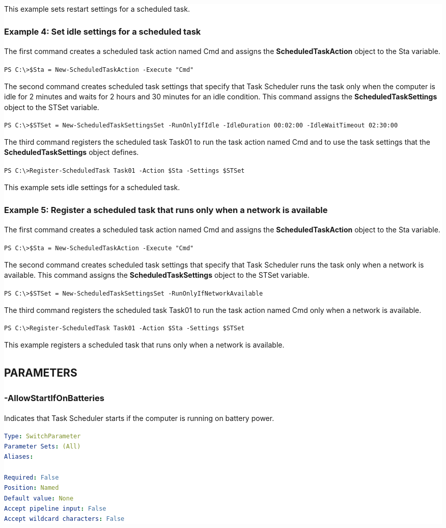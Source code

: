 This example sets restart settings for a scheduled task.

### Example 4: Set idle settings for a scheduled task

The first command creates a scheduled task action named Cmd and assigns the **ScheduledTaskAction** object to the Sta variable.
```
PS C:\>$Sta = New-ScheduledTaskAction -Execute "Cmd"
```
The second command creates scheduled task settings that specify that Task Scheduler runs the task only when the computer is idle for 2 minutes and waits for 2 hours and 30 minutes for an idle condition. This command assigns the **ScheduledTaskSettings** object to the STSet variable.
```
PS C:\>$STSet = New-ScheduledTaskSettingsSet -RunOnlyIfIdle -IdleDuration 00:02:00 -IdleWaitTimeout 02:30:00
```
The third command registers the scheduled task Task01 to run the task action named Cmd and to use the task settings that the **ScheduledTaskSettings** object defines.
```
PS C:\>Register-ScheduledTask Task01 -Action $Sta -Settings $STSet
```

This example sets idle settings for a scheduled task.

### Example 5: Register a scheduled task that runs only when a network is available

The first command creates a scheduled task action named Cmd and assigns the **ScheduledTaskAction** object to the Sta variable.
```
PS C:\>$Sta = New-ScheduledTaskAction -Execute "Cmd"
```
The second command creates scheduled task settings that specify that Task Scheduler runs the task only when a network is available. This command assigns the **ScheduledTaskSettings** object to the STSet variable.
```
PS C:\>$STSet = New-ScheduledTaskSettingsSet -RunOnlyIfNetworkAvailable
```
The third command registers the scheduled task Task01 to run the task action named Cmd only when a network is available.
```
PS C:\>Register-ScheduledTask Task01 -Action $Sta -Settings $STSet
```

This example registers a scheduled task that runs only when a network is available.

## PARAMETERS

### -AllowStartIfOnBatteries
Indicates that Task Scheduler starts if the computer is running on battery power.

```yaml
Type: SwitchParameter
Parameter Sets: (All)
Aliases: 

Required: False
Position: Named
Default value: None
Accept pipeline input: False
Accept wildcard characters: False
```
